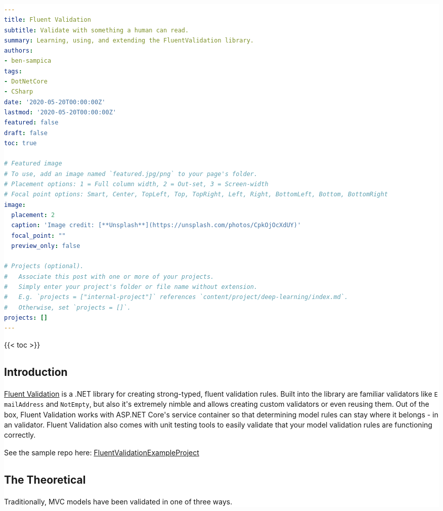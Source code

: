 ```yaml
---
title: Fluent Validation
subtitle: Validate with something a human can read.
summary: Learning, using, and extending the FluentValidation library.
authors:
- ben-sampica
tags:
- DotNetCore
- CSharp
date: '2020-05-20T00:00:00Z'
lastmod: '2020-05-20T00:00:00Z'
featured: false
draft: false
toc: true

# Featured image
# To use, add an image named `featured.jpg/png` to your page's folder.
# Placement options: 1 = Full column width, 2 = Out-set, 3 = Screen-width
# Focal point options: Smart, Center, TopLeft, Top, TopRight, Left, Right, BottomLeft, Bottom, BottomRight
image:
  placement: 2
  caption: 'Image credit: [**Unsplash**](https://unsplash.com/photos/CpkOjOcXdUY)'
  focal_point: ""
  preview_only: false

# Projects (optional).
#   Associate this post with one or more of your projects.
#   Simply enter your project's folder or file name without extension.
#   E.g. `projects = ["internal-project"]` references `content/project/deep-learning/index.md`.
#   Otherwise, set `projects = []`.
projects: []
---
```


{{< toc >}}

## Introduction

[Fluent Validation](https://fluentvalidation.net/) is a .NET library for creating strong-typed, fluent validation rules. Built into the library are familiar validators like `EmailAddress` and `NotEmpty`, but also it's extremely nimble and allows creating custom validators or even reusing them. Out of the box, Fluent Validation works with ASP.NET Core's service container so that determining model rules can stay where it belongs - in an validator. Fluent Validation also comes with unit testing tools to easily validate that your model validation rules are functioning correctly.

See the sample repo here: [FluentValidationExampleProject](https://github.com/benjaminsampica/bensampica.com/tree/main/content/post/fluentvalidation)

## The Theoretical
Traditionally, MVC models have been validated in one of three ways.
